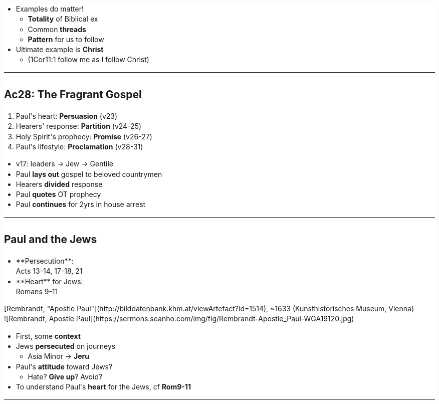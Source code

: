>>>
+ Examples do matter!
  + **Totality** of Biblical ex
  + Common **threads**
  + **Pattern** for us to follow
+ Ultimate example is **Christ**
  + (1Cor11:1 follow me as I follow Christ)

---


## Ac28: The Fragrant Gospel
1. Paul's heart: **Persuasion**
  <span class="hl1">(v23)</span>
2. Hearers' response: **Partition**
  <span class="hl1">(v24-25)</span>
3. Holy Spirit's prophecy: **Promise**
  <span class="hl1">(v26-27)</span>
4. Paul's lifestyle: **Proclamation**
  <span class="hl1">(v28-31)</span>

>>>
+ v17: leaders &rarr; Jew &rarr; Gentile
+ Paul **lays out** gospel to beloved countrymen
+ Hearers **divided** response
+ Paul **quotes** OT prophecy
+ Paul **continues** for 2yrs in house arrest

---
<div class="imgbox"><div style="flex:3">
<h2>Paul and the Jews</h2><ul>
<li> **Persecution**: <br/>
  <span class="ref">Acts 13-14, 17-18, 21</span> </li>
<li> **Heart** for Jews: <br/>
  <span class="ref">Romans 9-11</span> </li>
</ul>

<div class="caption">
[Rembrandt, "Apostle Paul"](http://bilddatenbank.khm.at/viewArtefact?id=1514),
~1633 (Kunsthistorisches Museum, Vienna)
</div>

</div><div style="flex:5">
![Rembrandt, Apostle Paul](https://sermons.seanho.com/img/fig/Rembrandt-Apostle_Paul-WGA19120.jpg)
</div></div>

>>>
+ First, some **context**
+ Jews **persecuted** on journeys
  + Asia Minor &rarr; **Jeru**
+ Paul's **attitude** toward Jews?
  + Hate? **Give up**? Avoid?
+ To understand Paul's **heart** for the Jews, cf **Rom9-11**

---